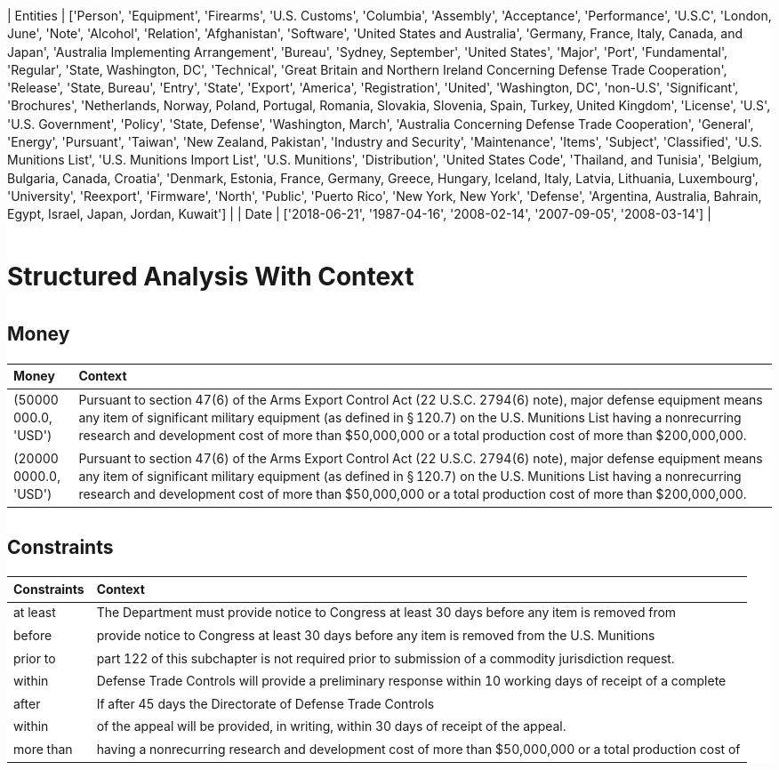 | Entities    | ['Person', 'Equipment', 'Firearms', 'U.S. Customs', 'Columbia', 'Assembly', 'Acceptance', 'Performance', 'U.S.C', 'London, June', 'Note', 'Alcohol', 'Relation', 'Afghanistan', 'Software', 'United States and Australia', 'Germany, France, Italy, Canada, and Japan', 'Australia Implementing Arrangement', 'Bureau', 'Sydney, September', 'United States', 'Major', 'Port', 'Fundamental', 'Regular', 'State, Washington, DC', 'Technical', 'Great Britain and Northern Ireland Concerning Defense Trade Cooperation', 'Release', 'State, Bureau', 'Entry', 'State', 'Export', 'America', 'Registration', 'United', 'Washington, DC', 'non-U.S', 'Significant', 'Brochures', 'Netherlands, Norway, Poland, Portugal, Romania, Slovakia, Slovenia, Spain, Turkey, United Kingdom', 'License', 'U.S', 'U.S. Government', 'Policy', 'State, Defense', 'Washington, March', 'Australia Concerning Defense Trade Cooperation', 'General', 'Energy', 'Pursuant', 'Taiwan', 'New Zealand, Pakistan', 'Industry and Security', 'Maintenance', 'Items', 'Subject', 'Classified', 'U.S. Munitions List', 'U.S. Munitions Import List', 'U.S. Munitions', 'Distribution', 'United States Code', 'Thailand, and Tunisia', 'Belgium, Bulgaria, Canada, Croatia', 'Denmark, Estonia, France, Germany, Greece, Hungary, Iceland, Italy, Latvia, Lithuania, Luxembourg', 'University', 'Reexport', 'Firmware', 'North', 'Public', 'Puerto Rico', 'New York, New York', 'Defense', 'Argentina, Australia, Bahrain, Egypt, Israel, Japan, Jordan, Kuwait'] |
| Date        | ['2018-06-21', '1987-04-16', '2008-02-14', '2007-09-05', '2008-03-14']                                                                                                                                                                                                                                                                                                                                                                                                                                                                                                                                                                                                                                                                                                                                                                                                                                                                                                                                                                                                                                                                                                                                                                                                                                                                                                                                                                                                                                                                      |


# Structured Analysis With Context

 


## Money

| Money                | Context                                                                                                                                                                                                                                                                                                                                                      |
|:---------------------|:-------------------------------------------------------------------------------------------------------------------------------------------------------------------------------------------------------------------------------------------------------------------------------------------------------------------------------------------------------------|
| (50000000.0, 'USD')  | Pursuant to section 47(6) of the Arms Export Control Act (22 U.S.C. 2794(6) note), major defense equipment means any item of significant military equipment (as defined in &#167;&#8201;120.7) on the U.S. Munitions List having a nonrecurring research and development cost of more than $50,000,000 or a total production cost of more than $200,000,000. |
| (200000000.0, 'USD') | Pursuant to section 47(6) of the Arms Export Control Act (22 U.S.C. 2794(6) note), major defense equipment means any item of significant military equipment (as defined in &#167;&#8201;120.7) on the U.S. Munitions List having a nonrecurring research and development cost of more than $50,000,000 or a total production cost of more than $200,000,000. |


## Constraints

| Constraints   | Context                                                                                                                              |
|:--------------|:-------------------------------------------------------------------------------------------------------------------------------------|
| at least      | The Department must provide notice to Congress  at least 30 days before any item is removed from                                     |
| before        | provide notice to Congress at least 30 days before any item is removed from the U.S. Munitions                                       |
| prior to      | part 122 of this subchapter is not required prior to  submission of a commodity jurisdiction request.                                |
| within        | Defense Trade Controls will provide a preliminary response within 10 working days of receipt of a complete                           |
| after         | If  after 45 days the Directorate of Defense Trade Controls                                                                          |
| within        | of the appeal will be provided, in writing, within  30 days of receipt of the appeal.                                                |
| more than     | having a nonrecurring research and development cost of more than  $50,000,000 or a total production cost of                          |
